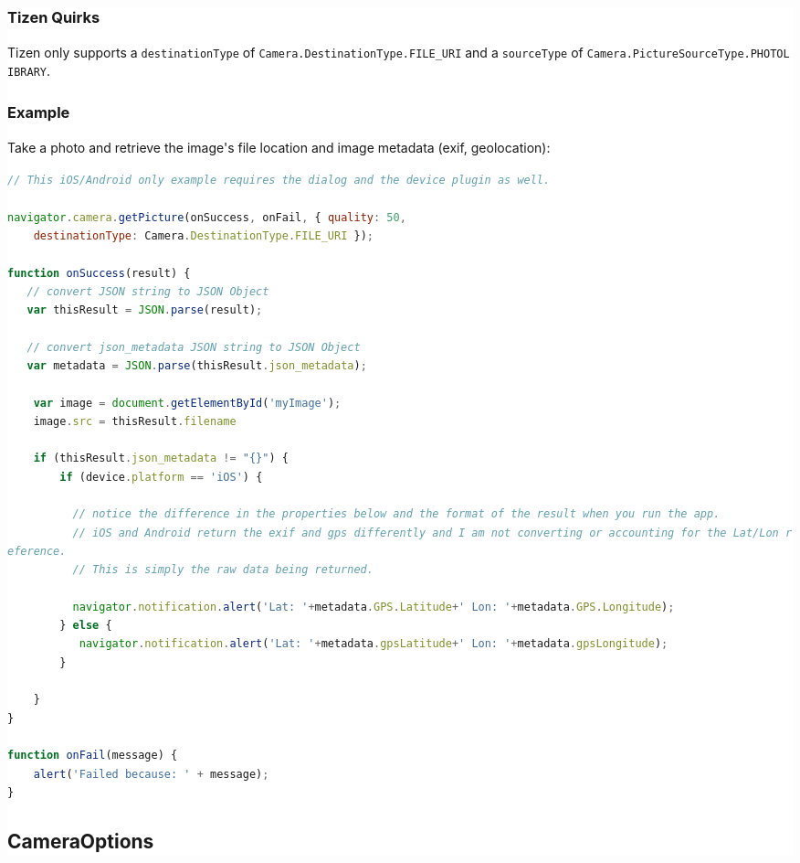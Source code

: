 ### Tizen Quirks

Tizen only supports a `destinationType` of
`Camera.DestinationType.FILE_URI` and a `sourceType` of
`Camera.PictureSourceType.PHOTOLIBRARY`.

### Example

Take a photo and retrieve the image's file location and image metadata (exif, geolocation):

```javascript
// This iOS/Android only example requires the dialog and the device plugin as well.

navigator.camera.getPicture(onSuccess, onFail, { quality: 50,
    destinationType: Camera.DestinationType.FILE_URI });

function onSuccess(result) {
   // convert JSON string to JSON Object
   var thisResult = JSON.parse(result);

   // convert json_metadata JSON string to JSON Object 
   var metadata = JSON.parse(thisResult.json_metadata);

    var image = document.getElementById('myImage');
    image.src = thisResult.filename

    if (thisResult.json_metadata != "{}") {
        if (device.platform == 'iOS') {

          // notice the difference in the properties below and the format of the result when you run the app.
          // iOS and Android return the exif and gps differently and I am not converting or accounting for the Lat/Lon reference.
          // This is simply the raw data being returned.

          navigator.notification.alert('Lat: '+metadata.GPS.Latitude+' Lon: '+metadata.GPS.Longitude);
        } else {
           navigator.notification.alert('Lat: '+metadata.gpsLatitude+' Lon: '+metadata.gpsLongitude);
        }

    }
}

function onFail(message) {
    alert('Failed because: ' + message);
}
```

## CameraOptions
